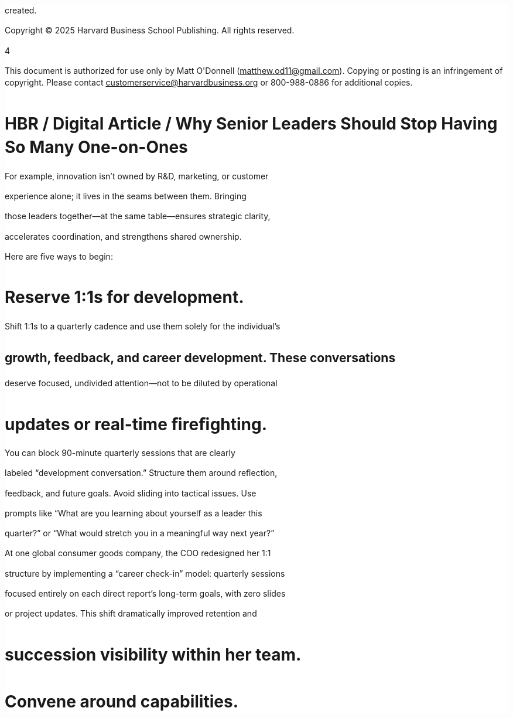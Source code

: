 created.

Copyright © 2025 Harvard Business School Publishing. All rights reserved.

4

This document is authorized for use only by Matt O'Donnell (matthew.od11@gmail.com). Copying or posting is an infringement of copyright. Please contact customerservice@harvardbusiness.org or 800-988-0886 for additional copies.

# HBR / Digital Article / Why Senior Leaders Should Stop Having So Many One-on-Ones

For example, innovation isn’t owned by R&D, marketing, or customer

experience alone; it lives in the seams between them. Bringing

those leaders together—at the same table—ensures strategic clarity,

accelerates coordination, and strengthens shared ownership.

Here are ﬁve ways to begin:

# Reserve 1:1s for development.

Shift 1:1s to a quarterly cadence and use them solely for the individual’s

## growth, feedback, and career development. These conversations

deserve focused, undivided attention—not to be diluted by operational

# updates or real-time ﬁreﬁghting.

You can block 90-minute quarterly sessions that are clearly

labeled “development conversation.” Structure them around reﬂection,

feedback, and future goals. Avoid sliding into tactical issues. Use

prompts like “What are you learning about yourself as a leader this

quarter?” or “What would stretch you in a meaningful way next year?”

At one global consumer goods company, the COO redesigned her 1:1

structure by implementing a “career check-in” model: quarterly sessions

focused entirely on each direct report’s long-term goals, with zero slides

or project updates. This shift dramatically improved retention and

# succession visibility within her team.

# Convene around capabilities.
